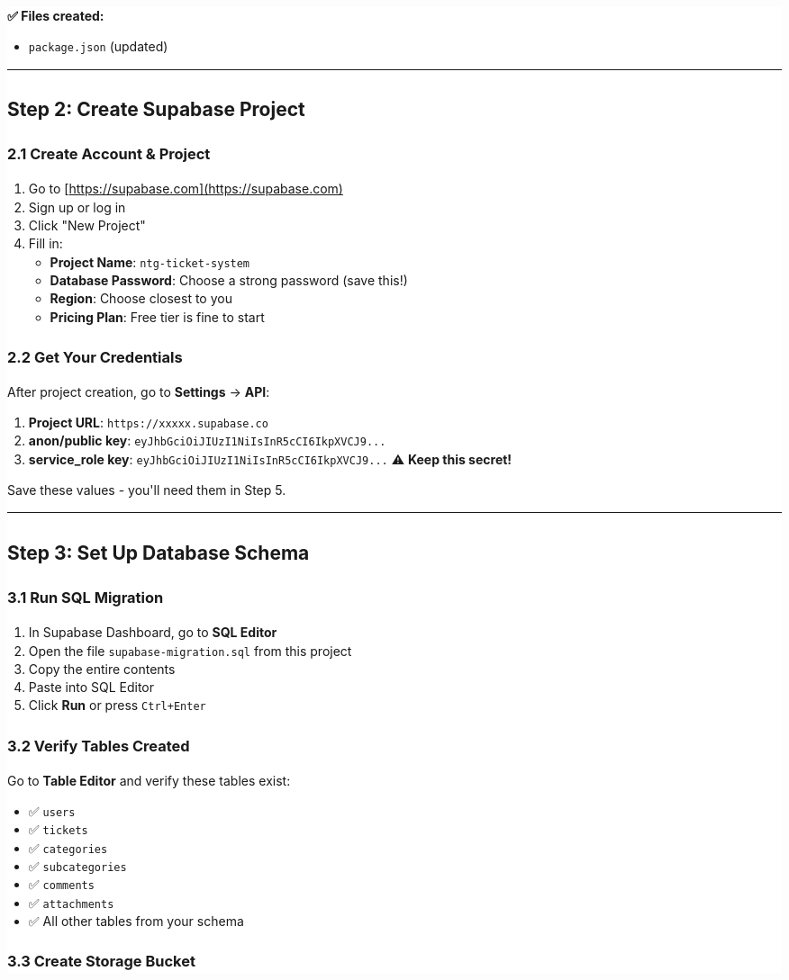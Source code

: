 **✅ Files created:**
- `package.json` (updated)

---

## Step 2: Create Supabase Project

### 2.1 Create Account & Project

1. Go to [https://supabase.com](https://supabase.com)
2. Sign up or log in
3. Click "New Project"
4. Fill in:
   - **Project Name**: `ntg-ticket-system`
   - **Database Password**: Choose a strong password (save this!)
   - **Region**: Choose closest to you
   - **Pricing Plan**: Free tier is fine to start

### 2.2 Get Your Credentials

After project creation, go to **Settings** → **API**:

1. **Project URL**: `https://xxxxx.supabase.co`
2. **anon/public key**: `eyJhbGciOiJIUzI1NiIsInR5cCI6IkpXVCJ9...`
3. **service_role key**: `eyJhbGciOiJIUzI1NiIsInR5cCI6IkpXVCJ9...` ⚠️ **Keep this secret!**

Save these values - you'll need them in Step 5.

---

## Step 3: Set Up Database Schema

### 3.1 Run SQL Migration

1. In Supabase Dashboard, go to **SQL Editor**
2. Open the file `supabase-migration.sql` from this project
3. Copy the entire contents
4. Paste into SQL Editor
5. Click **Run** or press `Ctrl+Enter`

### 3.2 Verify Tables Created

Go to **Table Editor** and verify these tables exist:
- ✅ `users`
- ✅ `tickets`
- ✅ `categories`
- ✅ `subcategories`
- ✅ `comments`
- ✅ `attachments`
- ✅ All other tables from your schema

### 3.3 Create Storage Bucket
